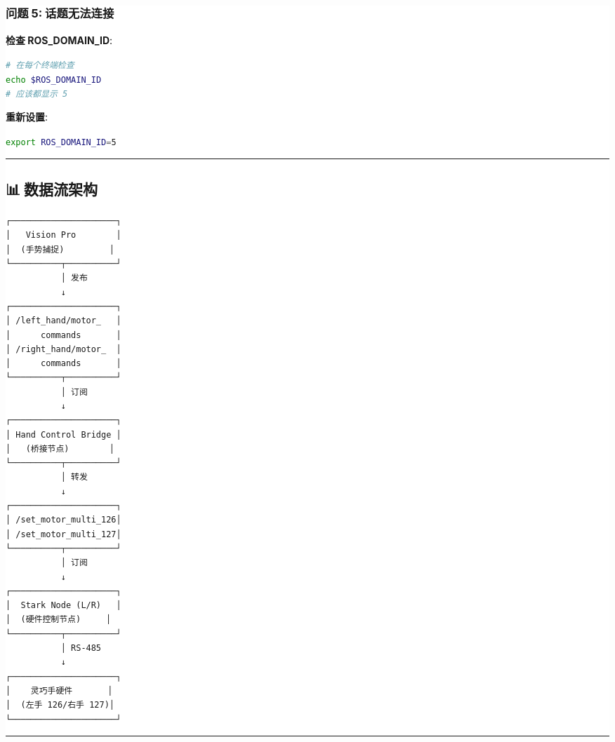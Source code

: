 
### 问题 5: 话题无法连接

**检查 ROS_DOMAIN_ID**:
```bash
# 在每个终端检查
echo $ROS_DOMAIN_ID
# 应该都显示 5
```

**重新设置**:
```bash
export ROS_DOMAIN_ID=5
```

---

## 📊 数据流架构

```
┌─────────────────────┐
│   Vision Pro        │
│  (手势捕捉)         │
└──────────┬──────────┘
           │ 发布
           ↓
┌─────────────────────┐
│ /left_hand/motor_   │
│      commands       │
│ /right_hand/motor_  │
│      commands       │
└──────────┬──────────┘
           │ 订阅
           ↓
┌─────────────────────┐
│ Hand Control Bridge │
│   (桥接节点)        │
└──────────┬──────────┘
           │ 转发
           ↓
┌─────────────────────┐
│ /set_motor_multi_126│
│ /set_motor_multi_127│
└──────────┬──────────┘
           │ 订阅
           ↓
┌─────────────────────┐
│  Stark Node (L/R)   │
│  (硬件控制节点)     │
└──────────┬──────────┘
           │ RS-485
           ↓
┌─────────────────────┐
│    灵巧手硬件       │
│  (左手 126/右手 127)│
└─────────────────────┘
```

---